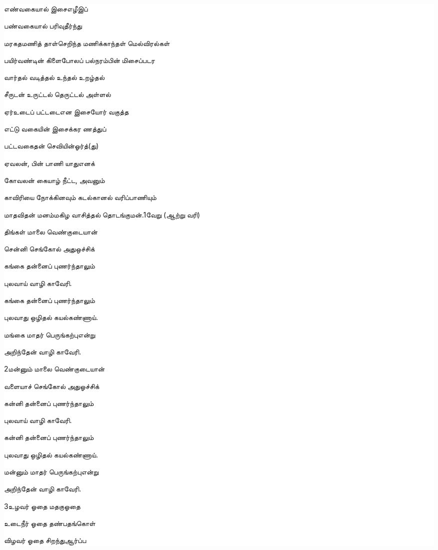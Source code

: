 எண்வகையால் இசைஎழீஇப்  

பண்வகையால் பரிவுதீர்ந்து  

மரகதமணித் தாள்செறிந்த மணிக்காந்தள் மெல்விரல்கள்  

பயிர்வண்டின் கிளைபோலப் பல்நரம்பின் மிசைப்படர  

வார்தல் வடித்தல் உந்தல் உறழ்தல்  

சீருடன் உருட்டல் தெருட்டல் அள்ளல்  

ஏர்உடைப் பட்டடைஎன இசையோர் வகுத்த  

எட்டு வகையின் இசைக்கர ணத்துப்  

பட்டவகைதன் செவியின்ஓர்த்(து)  

ஏவலன், பின் பாணி யாதுஎனக்  

கோவலன் கையாழ் நீட்ட, அவனும்  

காவிரியை நோக்கினவும் கடல்கானல் வரிப்பாணியும்  

மாதவிதன் மனம்மகிழ வாசித்தல் தொடங்குமன்.1வேறு (ஆற்று வரி)  

  

திங்கள் மாலை வெண்குடையான்  

சென்னி செங்கோல் அதுஒச்சிக்  

கங்கை தன்னைப் புணர்ந்தாலும்  

புலவாய் வாழி காவேரி.  

கங்கை தன்னைப் புணர்ந்தாலும்  

புலவாது ஒழிதல் கயல்கண்ணாய்.  

மங்கை மாதர் பெருங்கற்புஎன்று  

அறிந்தேன் வாழி காவேரி.  

2மன்னும் மாலை வெண்குடையான்  

வளையாச் செங்கோல் அதுஓச்சிக்  

கன்னி தன்னைப் புணர்ந்தாலும்  

புலவாய் வாழி காவேரி.  

கன்னி தன்னைப் புணர்ந்தாலும்  

புலவாது ஒழிதல் கயல்கண்ணாய்.  

மன்னும் மாதர் பெருங்கற்புஎன்று  

அறிந்தேன் வாழி காவேரி.  

3உழவர் ஓதை மதகுஓதை  

உடைநீர் ஓதை தண்பதங்கொள்  

விழவர் ஓதை சிறந்துஆர்ப்ப  
